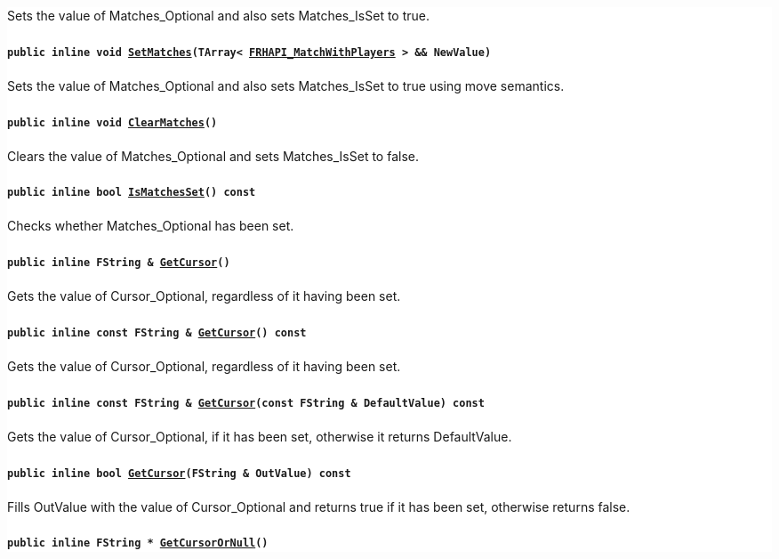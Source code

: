 Sets the value of Matches_Optional and also sets Matches_IsSet to true.

#### `public inline void `[`SetMatches`](#structFRHAPI__PagedMatchResponse_1ad91c8b8698cd64a55d86300093c269b6)`(TArray< `[`FRHAPI_MatchWithPlayers`](RHAPI_MatchWithPlayers.md#structFRHAPI__MatchWithPlayers)` > && NewValue)` <a id="structFRHAPI__PagedMatchResponse_1ad91c8b8698cd64a55d86300093c269b6"></a>

Sets the value of Matches_Optional and also sets Matches_IsSet to true using move semantics.

#### `public inline void `[`ClearMatches`](#structFRHAPI__PagedMatchResponse_1a4e8b2a92dfa528dad2e187ef1b7603e2)`()` <a id="structFRHAPI__PagedMatchResponse_1a4e8b2a92dfa528dad2e187ef1b7603e2"></a>

Clears the value of Matches_Optional and sets Matches_IsSet to false.

#### `public inline bool `[`IsMatchesSet`](#structFRHAPI__PagedMatchResponse_1ad2d47a9b555afc0a20505ec94ba11cc9)`() const` <a id="structFRHAPI__PagedMatchResponse_1ad2d47a9b555afc0a20505ec94ba11cc9"></a>

Checks whether Matches_Optional has been set.

#### `public inline FString & `[`GetCursor`](#structFRHAPI__PagedMatchResponse_1a97fe15090807585e70c969236bc62c9b)`()` <a id="structFRHAPI__PagedMatchResponse_1a97fe15090807585e70c969236bc62c9b"></a>

Gets the value of Cursor_Optional, regardless of it having been set.

#### `public inline const FString & `[`GetCursor`](#structFRHAPI__PagedMatchResponse_1a10f860ec7416bfb3ea527f60fd96b57d)`() const` <a id="structFRHAPI__PagedMatchResponse_1a10f860ec7416bfb3ea527f60fd96b57d"></a>

Gets the value of Cursor_Optional, regardless of it having been set.

#### `public inline const FString & `[`GetCursor`](#structFRHAPI__PagedMatchResponse_1adfb1589fa26d1303cb349f44b81930ee)`(const FString & DefaultValue) const` <a id="structFRHAPI__PagedMatchResponse_1adfb1589fa26d1303cb349f44b81930ee"></a>

Gets the value of Cursor_Optional, if it has been set, otherwise it returns DefaultValue.

#### `public inline bool `[`GetCursor`](#structFRHAPI__PagedMatchResponse_1a548e84660e37e00e5cb713faca4d8fa3)`(FString & OutValue) const` <a id="structFRHAPI__PagedMatchResponse_1a548e84660e37e00e5cb713faca4d8fa3"></a>

Fills OutValue with the value of Cursor_Optional and returns true if it has been set, otherwise returns false.

#### `public inline FString * `[`GetCursorOrNull`](#structFRHAPI__PagedMatchResponse_1a0121948f6686cccc976b83a8a92728f9)`()` <a id="structFRHAPI__PagedMatchResponse_1a0121948f6686cccc976b83a8a92728f9"></a>
